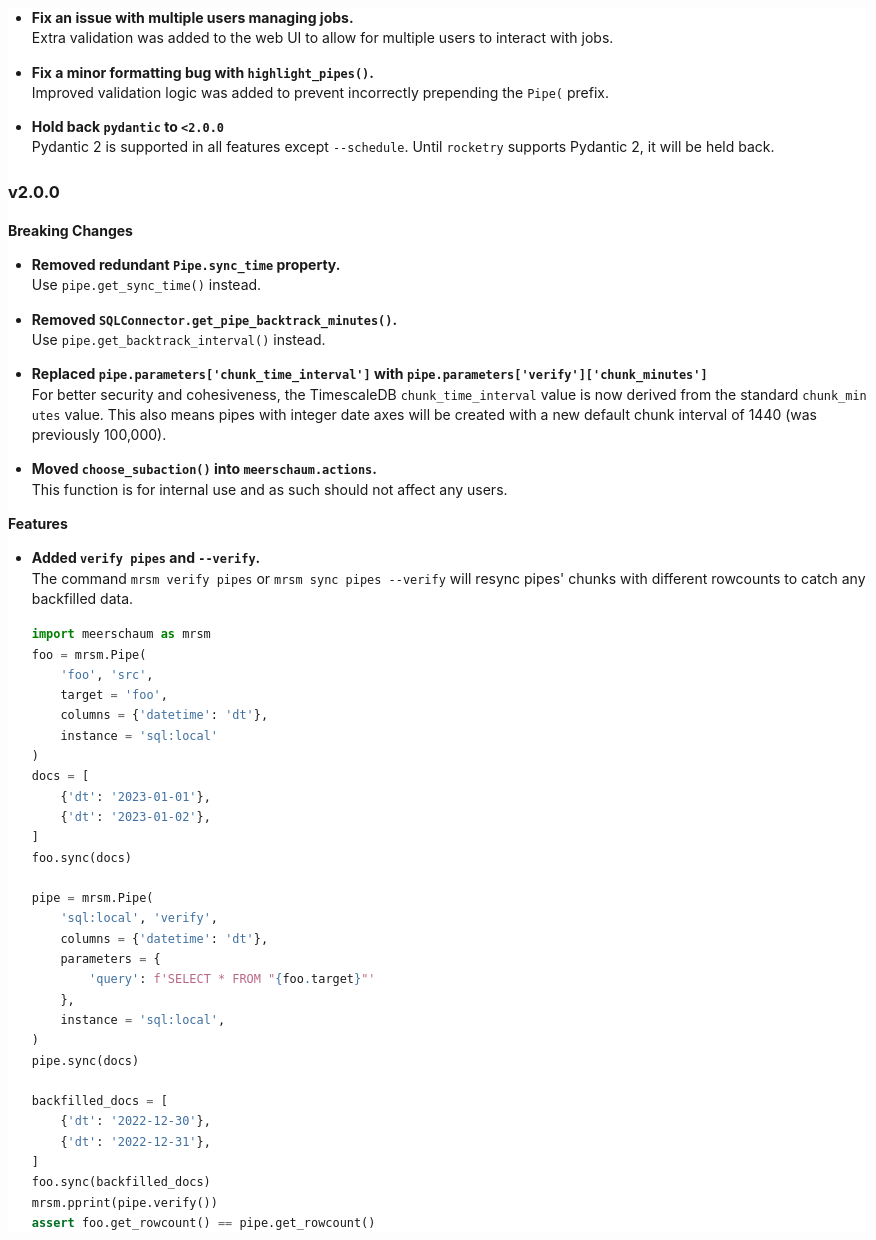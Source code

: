 - **Fix an issue with multiple users managing jobs.**  
  Extra validation was added to the web UI to allow for multiple users to interact with jobs.

- **Fix a minor formatting bug with `highlight_pipes()`.**  
  Improved validation logic was added to prevent incorrectly prepending the `Pipe(` prefix.

- **Hold back `pydantic` to `<2.0.0`**  
  Pydantic 2 is supported in all features except `--schedule`. Until `rocketry` supports Pydantic 2, it will be held back.

### v2.0.0

**Breaking Changes**

- **Removed redundant `Pipe.sync_time` property.**  
  Use `pipe.get_sync_time()` instead.

- **Removed `SQLConnector.get_pipe_backtrack_minutes()`.**  
  Use `pipe.get_backtrack_interval()` instead.

- **Replaced `pipe.parameters['chunk_time_interval']` with `pipe.parameters['verify']['chunk_minutes']`**  
  For better security and cohesiveness, the TimescaleDB `chunk_time_interval` value is now derived from the standard `chunk_minutes` value. This also means pipes with integer date axes will be created with a new default chunk interval of 1440 (was previously 100,000).

- **Moved `choose_subaction()` into `meerschaum.actions`.**  
  This function is for internal use and as such should not affect any users.

**Features**

- **Added `verify pipes` and `--verify`.**  
  The command `mrsm verify pipes` or `mrsm sync pipes --verify` will resync pipes' chunks with different rowcounts to catch any backfilled data.

  ```python
  import meerschaum as mrsm
  foo = mrsm.Pipe(
      'foo', 'src',
      target = 'foo',
      columns = {'datetime': 'dt'},
      instance = 'sql:local'
  )
  docs = [
      {'dt': '2023-01-01'},
      {'dt': '2023-01-02'},
  ]
  foo.sync(docs)

  pipe = mrsm.Pipe(
      'sql:local', 'verify', 
      columns = {'datetime': 'dt'},
      parameters = {
          'query': f'SELECT * FROM "{foo.target}"'
      },
      instance = 'sql:local',
  )
  pipe.sync(docs) 

  backfilled_docs = [
      {'dt': '2022-12-30'},
      {'dt': '2022-12-31'},
  ]
  foo.sync(backfilled_docs)
  mrsm.pprint(pipe.verify())
  assert foo.get_rowcount() == pipe.get_rowcount()
  ```
